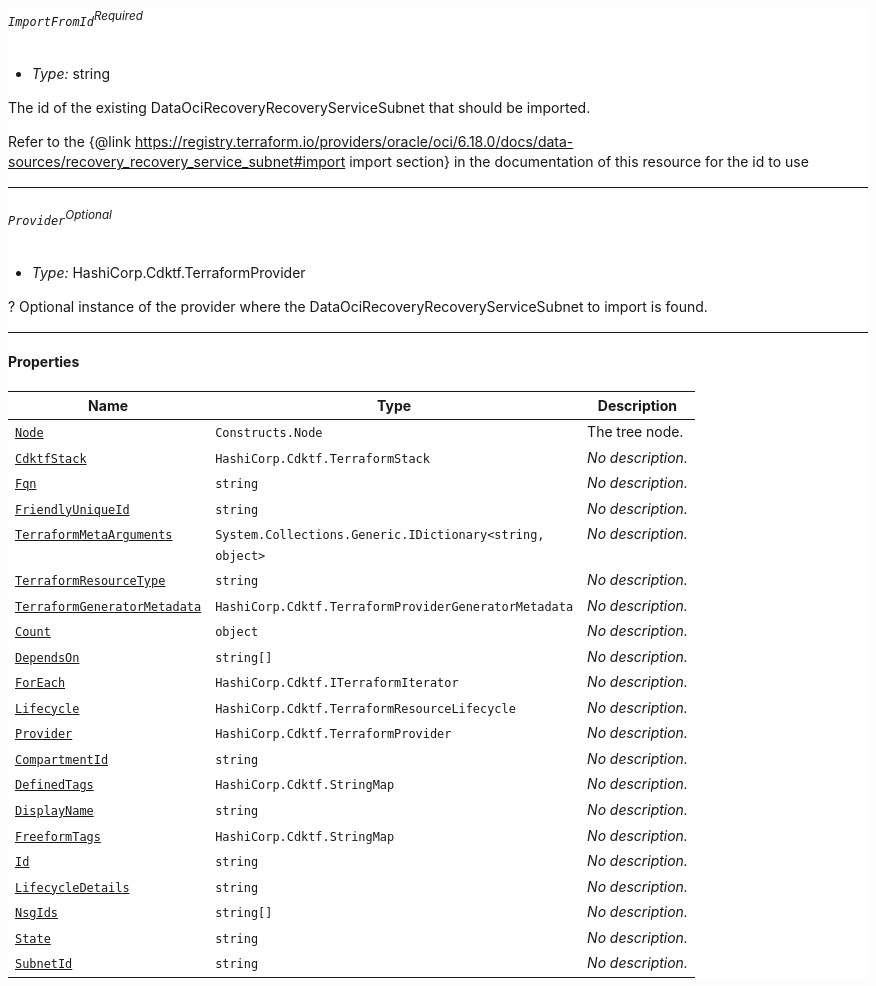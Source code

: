 ###### `ImportFromId`<sup>Required</sup> <a name="ImportFromId" id="rhizo-co-terraform-provider-oci.dataOciRecoveryRecoveryServiceSubnet.DataOciRecoveryRecoveryServiceSubnet.generateConfigForImport.parameter.importFromId"></a>

- *Type:* string

The id of the existing DataOciRecoveryRecoveryServiceSubnet that should be imported.

Refer to the {@link https://registry.terraform.io/providers/oracle/oci/6.18.0/docs/data-sources/recovery_recovery_service_subnet#import import section} in the documentation of this resource for the id to use

---

###### `Provider`<sup>Optional</sup> <a name="Provider" id="rhizo-co-terraform-provider-oci.dataOciRecoveryRecoveryServiceSubnet.DataOciRecoveryRecoveryServiceSubnet.generateConfigForImport.parameter.provider"></a>

- *Type:* HashiCorp.Cdktf.TerraformProvider

? Optional instance of the provider where the DataOciRecoveryRecoveryServiceSubnet to import is found.

---

#### Properties <a name="Properties" id="Properties"></a>

| **Name** | **Type** | **Description** |
| --- | --- | --- |
| <code><a href="#rhizo-co-terraform-provider-oci.dataOciRecoveryRecoveryServiceSubnet.DataOciRecoveryRecoveryServiceSubnet.property.node">Node</a></code> | <code>Constructs.Node</code> | The tree node. |
| <code><a href="#rhizo-co-terraform-provider-oci.dataOciRecoveryRecoveryServiceSubnet.DataOciRecoveryRecoveryServiceSubnet.property.cdktfStack">CdktfStack</a></code> | <code>HashiCorp.Cdktf.TerraformStack</code> | *No description.* |
| <code><a href="#rhizo-co-terraform-provider-oci.dataOciRecoveryRecoveryServiceSubnet.DataOciRecoveryRecoveryServiceSubnet.property.fqn">Fqn</a></code> | <code>string</code> | *No description.* |
| <code><a href="#rhizo-co-terraform-provider-oci.dataOciRecoveryRecoveryServiceSubnet.DataOciRecoveryRecoveryServiceSubnet.property.friendlyUniqueId">FriendlyUniqueId</a></code> | <code>string</code> | *No description.* |
| <code><a href="#rhizo-co-terraform-provider-oci.dataOciRecoveryRecoveryServiceSubnet.DataOciRecoveryRecoveryServiceSubnet.property.terraformMetaArguments">TerraformMetaArguments</a></code> | <code>System.Collections.Generic.IDictionary<string, object></code> | *No description.* |
| <code><a href="#rhizo-co-terraform-provider-oci.dataOciRecoveryRecoveryServiceSubnet.DataOciRecoveryRecoveryServiceSubnet.property.terraformResourceType">TerraformResourceType</a></code> | <code>string</code> | *No description.* |
| <code><a href="#rhizo-co-terraform-provider-oci.dataOciRecoveryRecoveryServiceSubnet.DataOciRecoveryRecoveryServiceSubnet.property.terraformGeneratorMetadata">TerraformGeneratorMetadata</a></code> | <code>HashiCorp.Cdktf.TerraformProviderGeneratorMetadata</code> | *No description.* |
| <code><a href="#rhizo-co-terraform-provider-oci.dataOciRecoveryRecoveryServiceSubnet.DataOciRecoveryRecoveryServiceSubnet.property.count">Count</a></code> | <code>object</code> | *No description.* |
| <code><a href="#rhizo-co-terraform-provider-oci.dataOciRecoveryRecoveryServiceSubnet.DataOciRecoveryRecoveryServiceSubnet.property.dependsOn">DependsOn</a></code> | <code>string[]</code> | *No description.* |
| <code><a href="#rhizo-co-terraform-provider-oci.dataOciRecoveryRecoveryServiceSubnet.DataOciRecoveryRecoveryServiceSubnet.property.forEach">ForEach</a></code> | <code>HashiCorp.Cdktf.ITerraformIterator</code> | *No description.* |
| <code><a href="#rhizo-co-terraform-provider-oci.dataOciRecoveryRecoveryServiceSubnet.DataOciRecoveryRecoveryServiceSubnet.property.lifecycle">Lifecycle</a></code> | <code>HashiCorp.Cdktf.TerraformResourceLifecycle</code> | *No description.* |
| <code><a href="#rhizo-co-terraform-provider-oci.dataOciRecoveryRecoveryServiceSubnet.DataOciRecoveryRecoveryServiceSubnet.property.provider">Provider</a></code> | <code>HashiCorp.Cdktf.TerraformProvider</code> | *No description.* |
| <code><a href="#rhizo-co-terraform-provider-oci.dataOciRecoveryRecoveryServiceSubnet.DataOciRecoveryRecoveryServiceSubnet.property.compartmentId">CompartmentId</a></code> | <code>string</code> | *No description.* |
| <code><a href="#rhizo-co-terraform-provider-oci.dataOciRecoveryRecoveryServiceSubnet.DataOciRecoveryRecoveryServiceSubnet.property.definedTags">DefinedTags</a></code> | <code>HashiCorp.Cdktf.StringMap</code> | *No description.* |
| <code><a href="#rhizo-co-terraform-provider-oci.dataOciRecoveryRecoveryServiceSubnet.DataOciRecoveryRecoveryServiceSubnet.property.displayName">DisplayName</a></code> | <code>string</code> | *No description.* |
| <code><a href="#rhizo-co-terraform-provider-oci.dataOciRecoveryRecoveryServiceSubnet.DataOciRecoveryRecoveryServiceSubnet.property.freeformTags">FreeformTags</a></code> | <code>HashiCorp.Cdktf.StringMap</code> | *No description.* |
| <code><a href="#rhizo-co-terraform-provider-oci.dataOciRecoveryRecoveryServiceSubnet.DataOciRecoveryRecoveryServiceSubnet.property.id">Id</a></code> | <code>string</code> | *No description.* |
| <code><a href="#rhizo-co-terraform-provider-oci.dataOciRecoveryRecoveryServiceSubnet.DataOciRecoveryRecoveryServiceSubnet.property.lifecycleDetails">LifecycleDetails</a></code> | <code>string</code> | *No description.* |
| <code><a href="#rhizo-co-terraform-provider-oci.dataOciRecoveryRecoveryServiceSubnet.DataOciRecoveryRecoveryServiceSubnet.property.nsgIds">NsgIds</a></code> | <code>string[]</code> | *No description.* |
| <code><a href="#rhizo-co-terraform-provider-oci.dataOciRecoveryRecoveryServiceSubnet.DataOciRecoveryRecoveryServiceSubnet.property.state">State</a></code> | <code>string</code> | *No description.* |
| <code><a href="#rhizo-co-terraform-provider-oci.dataOciRecoveryRecoveryServiceSubnet.DataOciRecoveryRecoveryServiceSubnet.property.subnetId">SubnetId</a></code> | <code>string</code> | *No description.* |